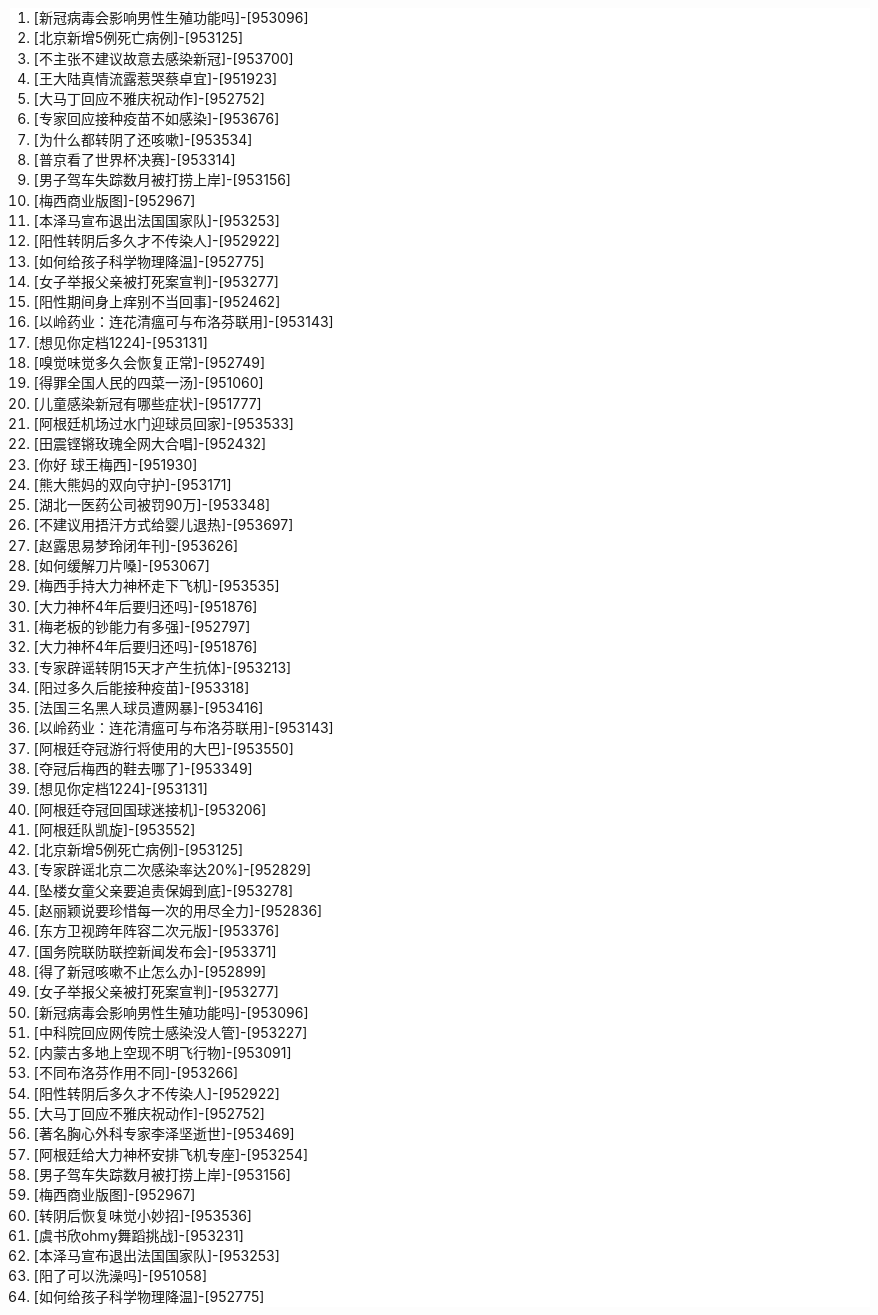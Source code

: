 1. [新冠病毒会影响男性生殖功能吗]-[953096]
1. [北京新增5例死亡病例]-[953125]
1. [不主张不建议故意去感染新冠]-[953700]
1. [王大陆真情流露惹哭蔡卓宜]-[951923]
1. [大马丁回应不雅庆祝动作]-[952752]
1. [专家回应接种疫苗不如感染]-[953676]
1. [为什么都转阴了还咳嗽]-[953534]
1. [普京看了世界杯决赛]-[953314]
1. [男子驾车失踪数月被打捞上岸]-[953156]
1. [梅西商业版图]-[952967]
1. [本泽马宣布退出法国国家队]-[953253]
1. [阳性转阴后多久才不传染人]-[952922]
1. [如何给孩子科学物理降温]-[952775]
1. [女子举报父亲被打死案宣判]-[953277]
1. [阳性期间身上痒别不当回事]-[952462]
1. [以岭药业：连花清瘟可与布洛芬联用]-[953143]
1. [想见你定档1224]-[953131]
1. [嗅觉味觉多久会恢复正常]-[952749]
1. [得罪全国人民的四菜一汤]-[951060]
1. [儿童感染新冠有哪些症状]-[951777]
1. [阿根廷机场过水门迎球员回家]-[953533]
1. [田震铿锵玫瑰全网大合唱]-[952432]
1. [你好 球王梅西]-[951930]
1. [熊大熊妈的双向守护]-[953171]
1. [湖北一医药公司被罚90万]-[953348]
1. [不建议用捂汗方式给婴儿退热]-[953697]
1. [赵露思易梦玲闭年刊]-[953626]
1. [如何缓解刀片嗓]-[953067]
1. [梅西手持大力神杯走下飞机]-[953535]
1. [大力神杯4年后要归还吗]-[951876]
1. [梅老板的钞能力有多强]-[952797]
1. [大力神杯4年后要归还吗]-[951876]
1. [专家辟谣转阴15天才产生抗体]-[953213]
1. [阳过多久后能接种疫苗]-[953318]
1. [法国三名黑人球员遭网暴]-[953416]
1. [以岭药业：连花清瘟可与布洛芬联用]-[953143]
1. [阿根廷夺冠游行将使用的大巴]-[953550]
1. [夺冠后梅西的鞋去哪了]-[953349]
1. [想见你定档1224]-[953131]
1. [阿根廷夺冠回国球迷接机]-[953206]
1. [阿根廷队凯旋]-[953552]
1. [北京新增5例死亡病例]-[953125]
1. [专家辟谣北京二次感染率达20%]-[952829]
1. [坠楼女童父亲要追责保姆到底]-[953278]
1. [赵丽颖说要珍惜每一次的用尽全力]-[952836]
1. [东方卫视跨年阵容二次元版]-[953376]
1. [国务院联防联控新闻发布会]-[953371]
1. [得了新冠咳嗽不止怎么办]-[952899]
1. [女子举报父亲被打死案宣判]-[953277]
1. [新冠病毒会影响男性生殖功能吗]-[953096]
1. [中科院回应网传院士感染没人管]-[953227]
1. [内蒙古多地上空现不明飞行物]-[953091]
1. [不同布洛芬作用不同]-[953266]
1. [阳性转阴后多久才不传染人]-[952922]
1. [大马丁回应不雅庆祝动作]-[952752]
1. [著名胸心外科专家李泽坚逝世]-[953469]
1. [阿根廷给大力神杯安排飞机专座]-[953254]
1. [男子驾车失踪数月被打捞上岸]-[953156]
1. [梅西商业版图]-[952967]
1. [转阴后恢复味觉小妙招]-[953536]
1. [虞书欣ohmy舞蹈挑战]-[953231]
1. [本泽马宣布退出法国国家队]-[953253]
1. [阳了可以洗澡吗]-[951058]
1. [如何给孩子科学物理降温]-[952775]